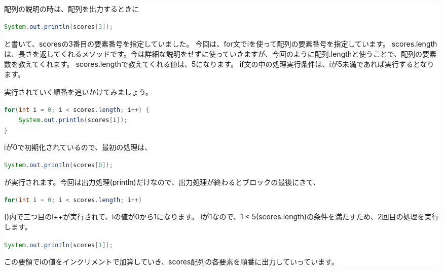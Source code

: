 配列の説明の時は、配列を出力するときに

```java
System.out.println(scores[3]);
```

と書いて、scoresの3番目の要素番号を指定していました。
今回は、for文でiを使って配列の要素番号を指定しています。
scores.lengthは、長さを返してくれるメソッドです。今は詳細な説明をせずに使っていきますが、今回のように配列.lengthと使うことで、配列の要素数を教えてくれます。
scores.lengthで教えてくれる値は、5になります。
if文の中の処理実行条件は、iが5未満であれば実行するとなります。

実行されていく順番を追いかけてみましょう。

```java
for(int i = 0; i < scores.length; i++) {
    System.out.println(scores[i]);
}
```

iが0で初期化されているので、最初の処理は、

```java
System.out.println(scores[0]);
```

が実行されます。今回は出力処理(println)だけなので、出力処理が終わるとブロックの最後にきて、

```java
for(int i = 0; i < scores.length; i++)
```

()内で三つ目のi++が実行されて、iの値が0から1になります。
iが1なので、1 < 5(scores.length)の条件を満たすため、2回目の処理を実行します。

```java
System.out.println(scores[1]);
```

この要領でiの値をインクリメントで加算していき、scores配列の各要素を順番に出力していっています。

